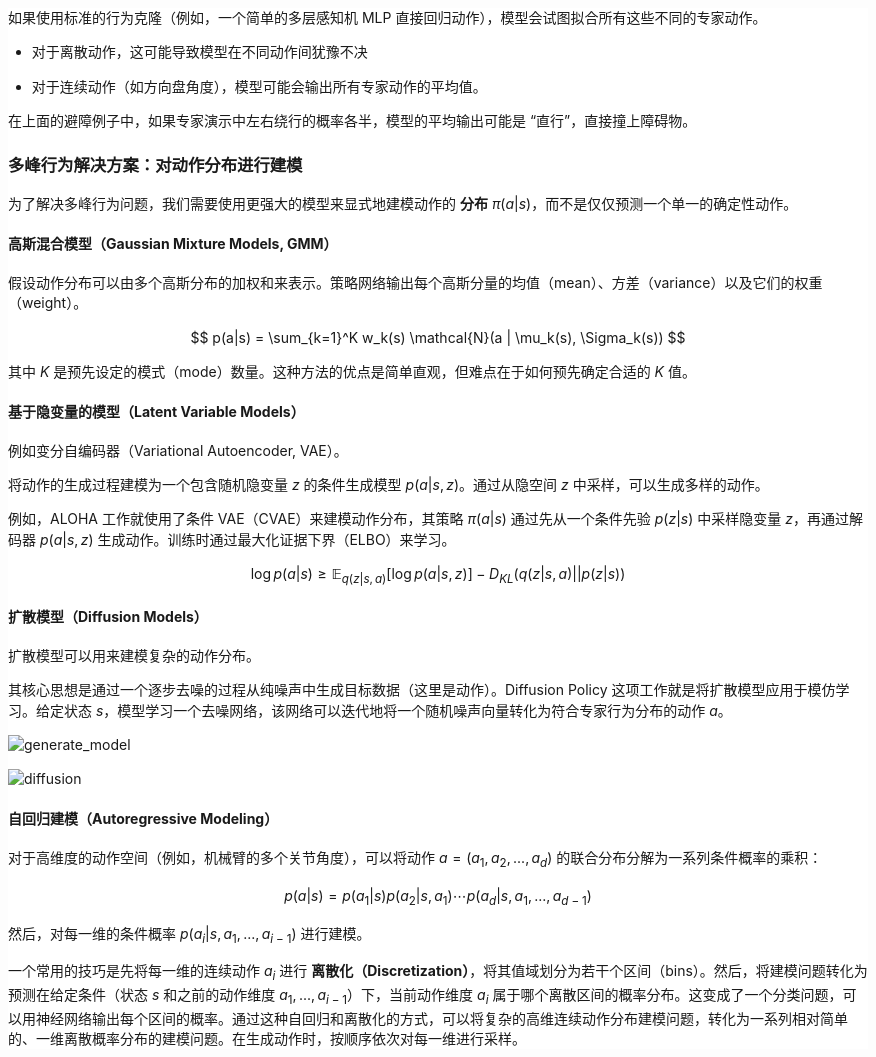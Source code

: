 如果使用标准的行为克隆（例如，一个简单的多层感知机 MLP 直接回归动作），模型会试图拟合所有这些不同的专家动作。

-   对于离散动作，这可能导致模型在不同动作间犹豫不决

-   对于连续动作（如方向盘角度），模型可能会输出所有专家动作的平均值。

在上面的避障例子中，如果专家演示中左右绕行的概率各半，模型的平均输出可能是 “直行”，直接撞上障碍物。

### 多峰行为解决方案：对动作分布进行建模

为了解决多峰行为问题，我们需要使用更强大的模型来显式地建模动作的 **分布** $\pi(a|s)$，而不是仅仅预测一个单一的确定性动作。

#### 高斯混合模型（Gaussian Mixture Models, GMM）

假设动作分布可以由多个高斯分布的加权和来表示。策略网络输出每个高斯分量的均值（mean）、方差（variance）以及它们的权重（weight）。

$$
p(a|s) = \sum_{k=1}^K w_k(s) \mathcal{N}(a | \mu_k(s), \Sigma_k(s))
$$

其中 $K$ 是预先设定的模式（mode）数量。这种方法的优点是简单直观，但难点在于如何预先确定合适的 $K$ 值。

#### 基于隐变量的模型（Latent Variable Models）

例如变分自编码器（Variational Autoencoder, VAE）。

将动作的生成过程建模为一个包含随机隐变量 $z$ 的条件生成模型 $p(a|s, z)$。通过从隐空间 $z$ 中采样，可以生成多样的动作。

例如，ALOHA 工作就使用了条件 VAE（CVAE）来建模动作分布，其策略 $\pi(a|s)$ 通过先从一个条件先验 $p(z|s)$ 中采样隐变量 $z$，再通过解码器 $p(a|s, z)$ 生成动作。训练时通过最大化证据下界（ELBO）来学习。

$$
\log p(a|s) \ge \mathbb{E}_{q(z|s,a)}[\log p(a|s,z)] - D_{KL}(q(z|s,a) || p(z|s))
$$

#### 扩散模型（Diffusion Models）

扩散模型可以用来建模复杂的动作分布。

其核心思想是通过一个逐步去噪的过程从纯噪声中生成目标数据（这里是动作）。Diffusion Policy 这项工作就是将扩散模型应用于模仿学习。给定状态 $s$，模型学习一个去噪网络，该网络可以迭代地将一个随机噪声向量转化为符合专家行为分布的动作 $a$。

![generate_model](https://cdn.arthals.ink/bed/2025/04/generate_model-12351729a3cab4d189370f3a46f26bca.png)

![diffusion](https://cdn.arthals.ink/bed/2025/04/diffusion-fd27a61767062577337c69ab502ac383.png)

#### 自回归建模（Autoregressive Modeling）

对于高维度的动作空间（例如，机械臂的多个关节角度），可以将动作 $a = (a_1, a_2, ..., a_d)$ 的联合分布分解为一系列条件概率的乘积：

$$
p(a|s) = p(a_1|s) p(a_2|s, a_1) \cdots p(a_d|s, a_1, ..., a_{d-1})
$$

然后，对每一维的条件概率 $p(a_i | s, a_1, ..., a_{i-1})$ 进行建模。

一个常用的技巧是先将每一维的连续动作 $a_i$ 进行 **离散化（Discretization）**，将其值域划分为若干个区间（bins）。然后，将建模问题转化为预测在给定条件（状态 $s$ 和之前的动作维度 $a_1, ..., a_{i-1}$）下，当前动作维度 $a_i$ 属于哪个离散区间的概率分布。这变成了一个分类问题，可以用神经网络输出每个区间的概率。通过这种自回归和离散化的方式，可以将复杂的高维连续动作分布建模问题，转化为一系列相对简单的、一维离散概率分布的建模问题。在生成动作时，按顺序依次对每一维进行采样。
